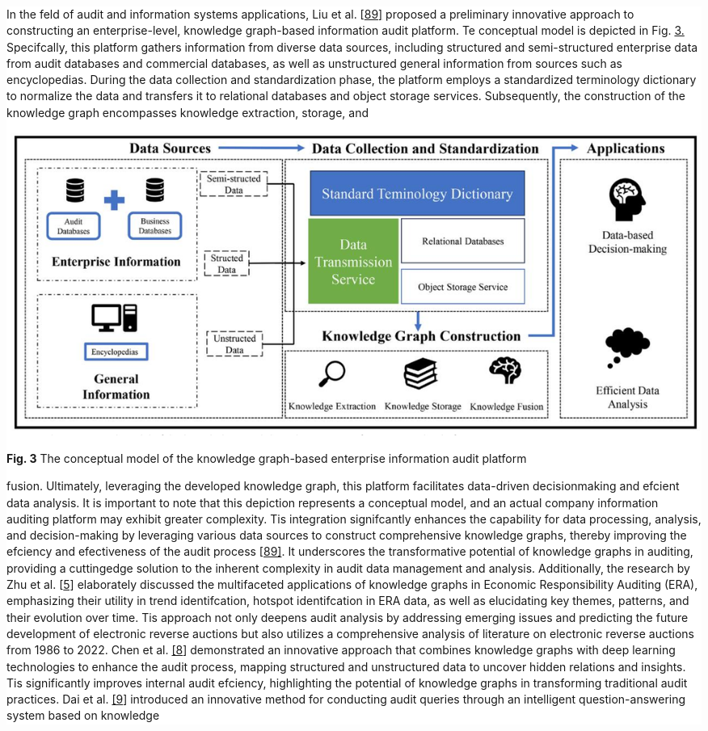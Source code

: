 In the feld of audit and information systems applications, Liu et al. [[89\]](#page-24-6) proposed a preliminary innovative approach to constructing an enterprise-level, knowledge graph-based information audit platform. Te conceptual model is depicted in Fig. [3.](#page-10-0) Specifcally, this platform gathers information from diverse data sources, including structured and semi-structured enterprise data from audit databases and commercial databases, as well as unstructured general information from sources such as encyclopedias. During the data collection and standardization phase, the platform employs a standardized terminology dictionary to normalize the data and transfers it to relational databases and object storage services. Subsequently, the construction of the knowledge graph encompasses knowledge extraction, storage, and

![](_page_10_Figure_2.jpeg)


<span id="page-10-0"></span>**Fig. 3** The conceptual model of the knowledge graph-based enterprise information audit platform

fusion. Ultimately, leveraging the developed knowledge graph, this platform facilitates data-driven decisionmaking and efcient data analysis. It is important to note that this depiction represents a conceptual model, and an actual company information auditing platform may exhibit greater complexity. Tis integration signifcantly enhances the capability for data processing, analysis, and decision-making by leveraging various data sources to construct comprehensive knowledge graphs, thereby improving the efciency and efectiveness of the audit process [[89\]](#page-24-6). It underscores the transformative potential of knowledge graphs in auditing, providing a cuttingedge solution to the inherent complexity in audit data management and analysis. Additionally, the research by Zhu et al. [[5\]](#page-22-4) elaborately discussed the multifaceted applications of knowledge graphs in Economic Responsibility Auditing (ERA), emphasizing their utility in trend identifcation, hotspot identifcation in ERA data, as well as elucidating key themes, patterns, and their evolution over time. Tis approach not only deepens audit analysis by addressing emerging issues and predicting the future development of electronic reverse auctions but also utilizes a comprehensive analysis of literature on electronic reverse auctions from 1986 to 2022. Chen et al. [\[8](#page-22-7)] demonstrated an innovative approach that combines knowledge graphs with deep learning technologies to enhance the audit process, mapping structured and unstructured data to uncover hidden relations and insights. Tis significantly improves internal audit efciency, highlighting the potential of knowledge graphs in transforming traditional audit practices. Dai et al. [\[9](#page-22-8)] introduced an innovative method for conducting audit queries through an intelligent question-answering system based on knowledge
